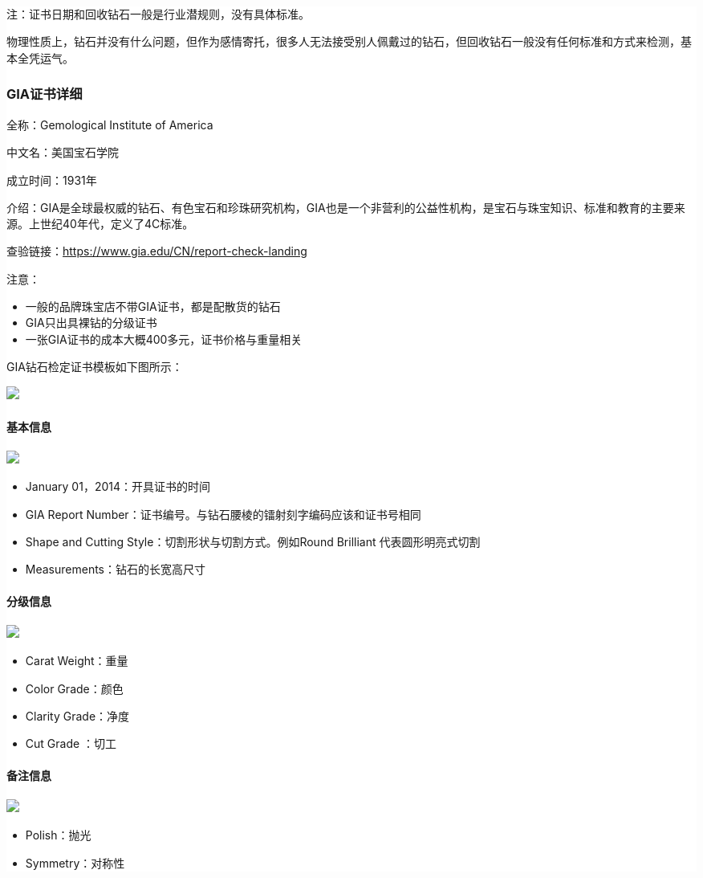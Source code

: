 注：证书日期和回收钻石一般是行业潜规则，没有具体标准。



物理性质上，钻石并没有什么问题，但作为感情寄托，很多人无法接受别人佩戴过的钻石，但回收钻石一般没有任何标准和方式来检测，基本全凭运气。



### GIA证书详细

全称：Gemological Institute of America

中文名：美国宝石学院

成立时间：1931年

介绍：GIA是全球最权威的钻石、有色宝石和珍珠研究机构，GIA也是一个非营利的公益性机构，是宝石与珠宝知识、标准和教育的主要来源。上世纪40年代，定义了4C标准。

查验链接：https://www.gia.edu/CN/report-check-landing

注意：

* 一般的品牌珠宝店不带GIA证书，都是配散货的钻石
* GIA只出具裸钻的分级证书
* 一张GIA证书的成本大概400多元，证书价格与重量相关

GIA钻石检定证书模板如下图所示：

![](https://blog-cnd-1307088890.cos.ap-guangzhou.myqcloud.com/image-20221010143214333.png)

#### 基本信息

![](https://blog-cnd-1307088890.cos.ap-guangzhou.myqcloud.com/image-20221010143754663.png)

* January 01，2014：开具证书的时间

* GIA Report Number：证书编号。与钻石腰棱的镭射刻字编码应该和证书号相同

* Shape and Cutting Style：切割形状与切割方式。例如Round Brilliant 代表圆形明亮式切割

* Measurements：钻石的长宽高尺寸

#### 分级信息

![](https://blog-cnd-1307088890.cos.ap-guangzhou.myqcloud.com/image-20221010143809331.png)

* Carat Weight：重量

* Color Grade：颜色

* Clarity Grade：净度

* Cut Grade ：切工

#### 备注信息

![](https://blog-cnd-1307088890.cos.ap-guangzhou.myqcloud.com/image-20221010144043650.png)

* Polish：抛光

* Symmetry：对称性
